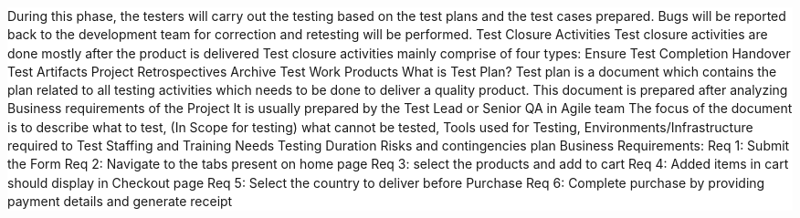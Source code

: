 During this phase, the testers will carry out the testing based on the test plans and the test
cases prepared. Bugs will be reported back to the development team for correction and
retesting will be performed.
Test Closure Activities
Test closure activities are done mostly after the product is delivered
Test closure activities mainly comprise of four types:
Ensure Test Completion
Handover Test Artifacts
Project Retrospectives
Archive Test Work Products
What is Test Plan?
Test plan is a document which contains the plan related to all testing activities which needs to
be done to deliver a quality product.
This document is prepared after analyzing Business requirements of the Project
It is usually prepared by the Test Lead or Senior QA in Agile team
The focus of the document is to describe
what to test, (In Scope for testing)
what cannot be tested,
Tools used for Testing, Environments/Infrastructure required to Test
Staffing and Training Needs
Testing Duration
Risks and contingencies plan
Business Requirements:
Req 1: Submit the Form
Req 2: Navigate to the tabs present on home page
Req 3: select the products and add to cart
Req 4: Added items in cart should display in Checkout page
Req 5: Select the country to deliver before Purchase
Req 6: Complete purchase by providing payment details and generate receipt
